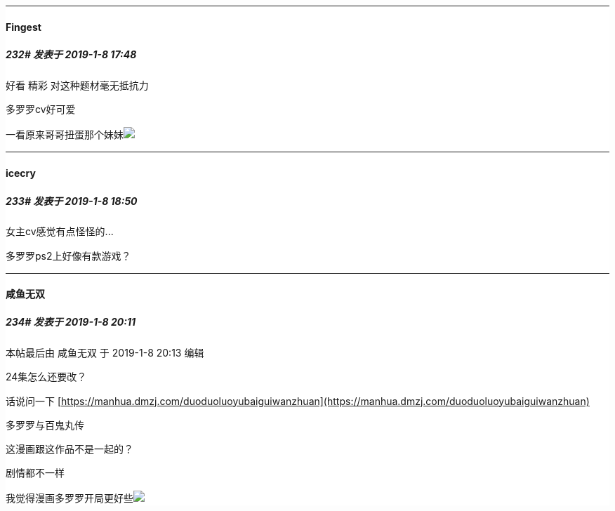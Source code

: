 


-----

####  Fingest  
##### 232#       发表于 2019-1-8 17:48




好看 精彩 对这种题材毫无抵抗力


多罗罗cv好可爱

一看原来哥哥扭蛋那个妹妹<img src="https://static.saraba1st.com/image/smiley/face2017/068.png" referrerpolicy="no-referrer">







-----

####  icecry  
##### 233#       发表于 2019-1-8 18:50




女主cv感觉有点怪怪的...


多罗罗ps2上好像有款游戏？







-----

####  咸鱼无双  
##### 234#       发表于 2019-1-8 20:11



 本帖最后由 咸鱼无双 于 2019-1-8 20:13 编辑 

24集怎么还要改？

话说问一下
[https://manhua.dmzj.com/duoduoluoyubaiguiwanzhuan](https://manhua.dmzj.com/duoduoluoyubaiguiwanzhuan)

多罗罗与百鬼丸传 

这漫画跟这作品不是一起的？

剧情都不一样

我觉得漫画多罗罗开局更好些<img src="https://static.saraba1st.com/image/smiley/face2017/068.png" referrerpolicy="no-referrer">

